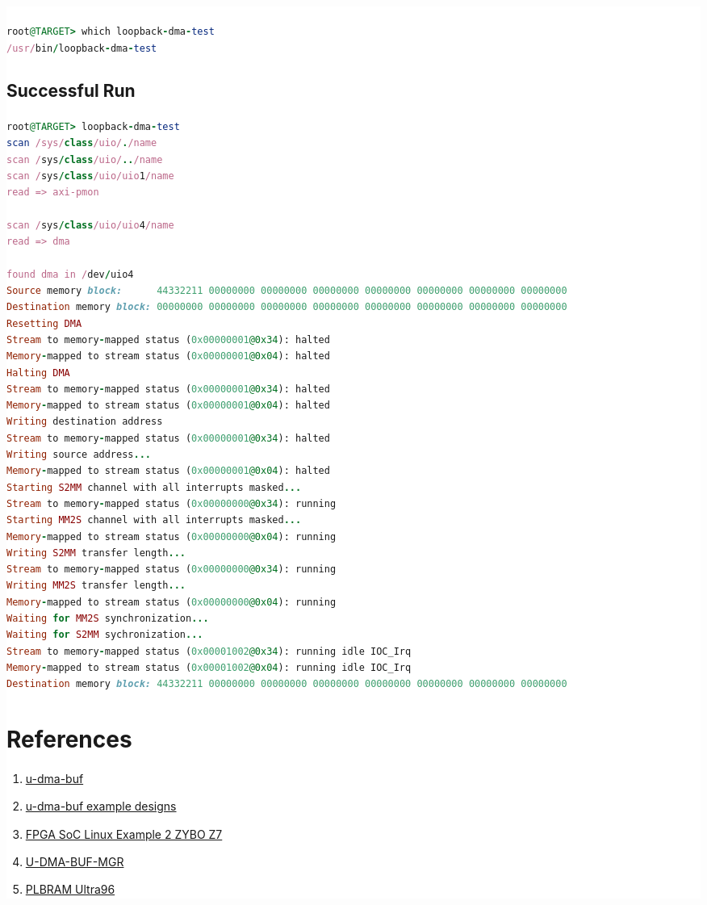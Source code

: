 ```ruby

root@TARGET> which loopback-dma-test
/usr/bin/loopback-dma-test
```

## Successful Run
```ruby
root@TARGET> loopback-dma-test
scan /sys/class/uio/./name
scan /sys/class/uio/../name
scan /sys/class/uio/uio1/name
read => axi-pmon

scan /sys/class/uio/uio4/name
read => dma

found dma in /dev/uio4
Source memory block:      44332211 00000000 00000000 00000000 00000000 00000000 00000000 00000000
Destination memory block: 00000000 00000000 00000000 00000000 00000000 00000000 00000000 00000000
Resetting DMA
Stream to memory-mapped status (0x00000001@0x34): halted
Memory-mapped to stream status (0x00000001@0x04): halted
Halting DMA
Stream to memory-mapped status (0x00000001@0x34): halted
Memory-mapped to stream status (0x00000001@0x04): halted
Writing destination address
Stream to memory-mapped status (0x00000001@0x34): halted
Writing source address...
Memory-mapped to stream status (0x00000001@0x04): halted
Starting S2MM channel with all interrupts masked...
Stream to memory-mapped status (0x00000000@0x34): running
Starting MM2S channel with all interrupts masked...
Memory-mapped to stream status (0x00000000@0x04): running
Writing S2MM transfer length...
Stream to memory-mapped status (0x00000000@0x34): running
Writing MM2S transfer length...
Memory-mapped to stream status (0x00000000@0x04): running
Waiting for MM2S synchronization...
Waiting for S2MM sychronization...
Stream to memory-mapped status (0x00001002@0x34): running idle IOC_Irq
Memory-mapped to stream status (0x00001002@0x04): running idle IOC_Irq
Destination memory block: 44332211 00000000 00000000 00000000 00000000 00000000 00000000 00000000
```

# References
1. <a href="https://github.com/ikwzm/udmabuf/tree/master">u-dma-buf</a>

2. <a href="https://github.com/ikwzm/udmabuf/issues/74">u-dma-buf example designs</a>

3. <a href="https://github.com/ikwzm/FPGA-SoC-Linux-Example-2-ZYBO-Z7/tree/master?tab=readme-ov-file">FPGA SoC Linux Example 2 ZYBO Z7</a>

4. <a href="https://github.com/ikwzm/u-dma-buf-mgr">U-DMA-BUF-MGR</a>

5. <a href="https://github.com/ikwzm/PLBRAM-Ultra96/tree/master">PLBRAM Ultra96</a>

